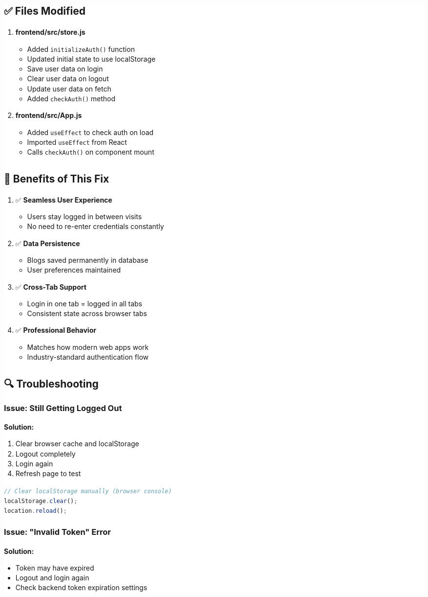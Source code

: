 ## ✅ Files Modified

1. **frontend/src/store.js**
   - Added `initializeAuth()` function
   - Updated initial state to use localStorage
   - Save user data on login
   - Clear user data on logout
   - Update user data on fetch
   - Added `checkAuth()` method

2. **frontend/src/App.js**
   - Added `useEffect` to check auth on load
   - Imported `useEffect` from React
   - Calls `checkAuth()` on component mount

## 🎉 Benefits of This Fix

1. ✅ **Seamless User Experience**
   - Users stay logged in between visits
   - No need to re-enter credentials constantly
   
2. ✅ **Data Persistence**
   - Blogs saved permanently in database
   - User preferences maintained
   
3. ✅ **Cross-Tab Support**
   - Login in one tab = logged in all tabs
   - Consistent state across browser tabs
   
4. ✅ **Professional Behavior**
   - Matches how modern web apps work
   - Industry-standard authentication flow

## 🔍 Troubleshooting

### Issue: Still Getting Logged Out
**Solution:**
1. Clear browser cache and localStorage
2. Logout completely
3. Login again
4. Refresh page to test

```javascript
// Clear localStorage manually (browser console)
localStorage.clear();
location.reload();
```

### Issue: "Invalid Token" Error
**Solution:**
- Token may have expired
- Logout and login again
- Check backend token expiration settings
